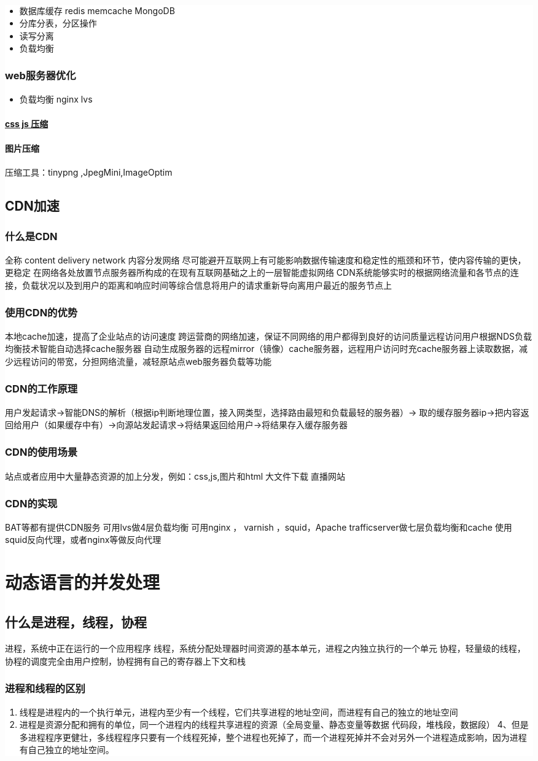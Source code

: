 - 数据库缓存 redis memcache MongoDB
- 分库分表，分区操作
- 读写分离
- 负载均衡
### web服务器优化
- 负载均衡 nginx lvs

#### [css js 压缩](https://tool.css-js.com/)
#### 图片压缩
压缩工具：tinypng ,JpegMini,ImageOptim

## CDN加速
### 什么是CDN
全称 content delivery network 内容分发网络
尽可能避开互联网上有可能影响数据传输速度和稳定性的瓶颈和环节，使内容传输的更快，更稳定
在网络各处放置节点服务器所构成的在现有互联网基础之上的一层智能虚拟网络
CDN系统能够实时的根据网络流量和各节点的连接，负载状况以及到用户的距离和响应时间等综合信息将用户的请求重新导向离用户最近的服务节点上

### 使用CDN的优势
本地cache加速，提高了企业站点的访问速度
跨运营商的网络加速，保证不同网络的用户都得到良好的访问质量远程访问用户根据NDS负载均衡技术智能自动选择cache服务器
自动生成服务器的远程mirror（镜像）cache服务器，远程用户访问时充cache服务器上读取数据，减少远程访问的带宽，分担网络流量，减轻原站点web服务器负载等功能

### CDN的工作原理
用户发起请求->智能DNS的解析（根据ip判断地理位置，接入网类型，选择路由最短和负载最轻的服务器）->
取的缓存服务器ip->把内容返回给用户（如果缓存中有）->向源站发起请求->将结果返回给用户->将结果存入缓存服务器

### CDN的使用场景
站点或者应用中大量静态资源的加上分发，例如：css,js,图片和html
大文件下载
直播网站

### CDN的实现
BAT等都有提供CDN服务
可用lvs做4层负载均衡
可用nginx ， varnish ，squid，Apache trafficserver做七层负载均衡和cache
使用squid反向代理，或者nginx等做反向代理

# 动态语言的并发处理
## 什么是进程，线程，协程
进程，系统中正在运行的一个应用程序
线程，系统分配处理器时间资源的基本单元，进程之内独立执行的一个单元
协程，轻量级的线程，协程的调度完全由用户控制，协程拥有自己的寄存器上下文和栈

### 进程和线程的区别
1. 线程是进程内的一个执行单元，进程内至少有一个线程，它们共享进程的地址空间，而进程有自己的独立的地址空间
2. 进程是资源分配和拥有的单位，同一个进程内的线程共享进程的资源（全局变量、静态变量等数据 代码段，堆栈段，数据段）
4、但是多进程程序更健壮，多线程程序只要有一个线程死掉，整个进程也死掉了，而一个进程死掉并不会对另外一个进程造成影响，因为进程有自己独立的地址空间。
